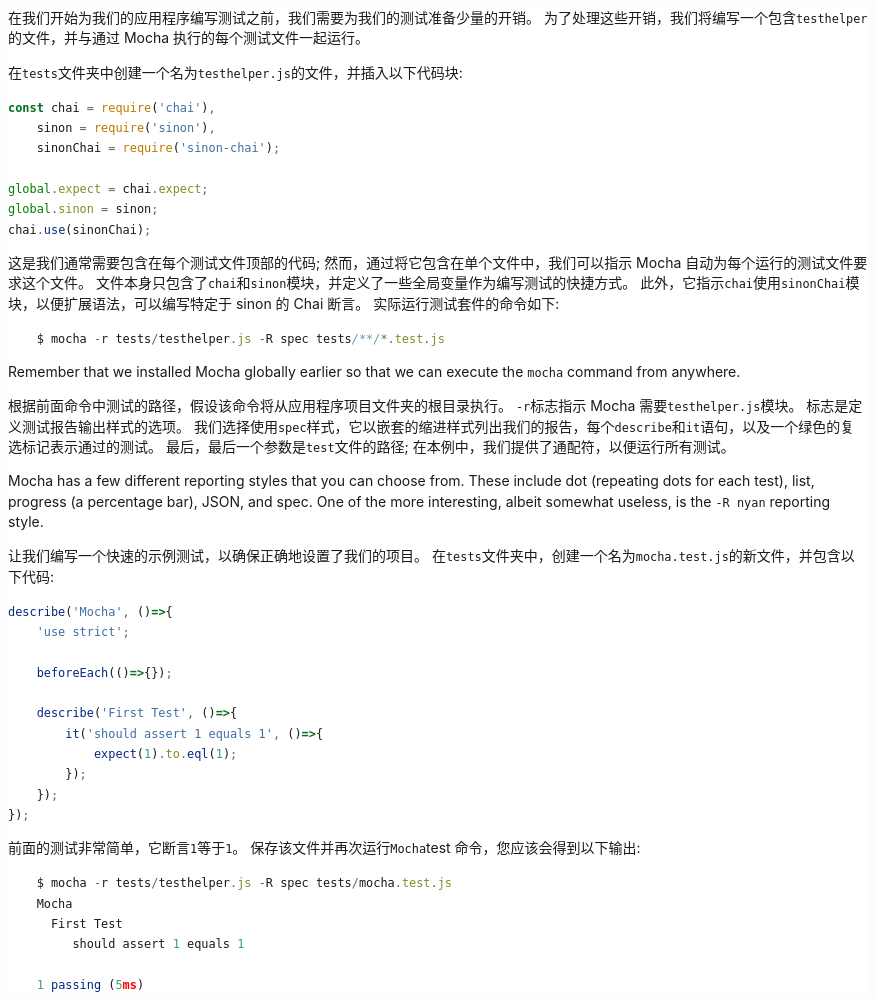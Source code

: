 在我们开始为我们的应用程序编写测试之前，我们需要为我们的测试准备少量的开销。 为了处理这些开销，我们将编写一个包含`testhelper`的文件，并与通过 Mocha 执行的每个测试文件一起运行。

在`tests`文件夹中创建一个名为`testhelper.js`的文件，并插入以下代码块:

```js
const chai = require('chai'), 
    sinon = require('sinon'), 
    sinonChai = require('sinon-chai'); 

global.expect = chai.expect; 
global.sinon = sinon; 
chai.use(sinonChai); 
```

这是我们通常需要包含在每个测试文件顶部的代码; 然而，通过将它包含在单个文件中，我们可以指示 Mocha 自动为每个运行的测试文件要求这个文件。 文件本身只包含了`chai`和`sinon`模块，并定义了一些全局变量作为编写测试的快捷方式。 此外，它指示`chai`使用`sinonChai`模块，以便扩展语法，可以编写特定于 sinon 的 Chai 断言。 实际运行测试套件的命令如下:

```js
    $ mocha -r tests/testhelper.js -R spec tests/**/*.test.js
```

Remember that we installed Mocha globally earlier so that we can execute the `mocha` command from anywhere.

根据前面命令中测试的路径，假设该命令将从应用程序项目文件夹的根目录执行。 `-r`标志指示 Mocha 需要`testhelper.js`模块。 标志是定义测试报告输出样式的选项。 我们选择使用`spec`样式，它以嵌套的缩进样式列出我们的报告，每个`describe`和`it`语句，以及一个绿色的复选标记表示通过的测试。 最后，最后一个参数是`test`文件的路径; 在本例中，我们提供了通配符，以便运行所有测试。

Mocha has a few different reporting styles that you can choose from. These include dot (repeating dots for each test), list, progress (a percentage bar), JSON, and spec. One of the more interesting, albeit somewhat useless, is the `-R nyan` reporting style.

让我们编写一个快速的示例测试，以确保正确地设置了我们的项目。 在`tests`文件夹中，创建一个名为`mocha.test.js`的新文件，并包含以下代码:

```js
describe('Mocha', ()=>{
    'use strict';

    beforeEach(()=>{});

    describe('First Test', ()=>{
        it('should assert 1 equals 1', ()=>{
            expect(1).to.eql(1);
        });
    });
});

```

前面的测试非常简单，它断言`1`等于`1`。 保存该文件并再次运行`Mocha`test 命令，您应该会得到以下输出:

```js
    $ mocha -r tests/testhelper.js -R spec tests/mocha.test.js
    Mocha
      First Test
         should assert 1 equals 1

    1 passing (5ms)

```

